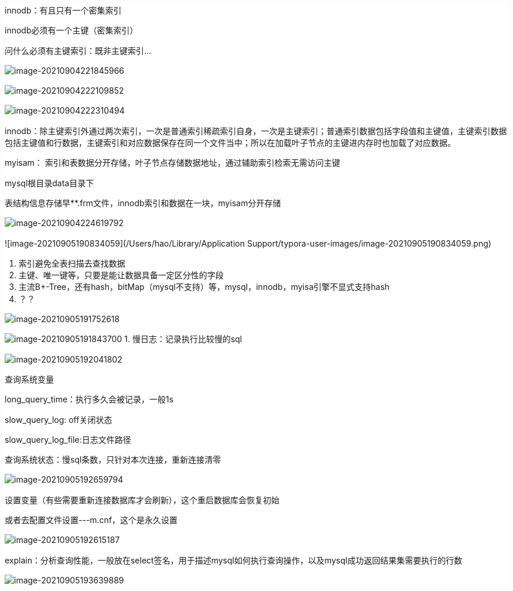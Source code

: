 innodb：有且只有一个密集索引

innodb必须有一个主键（密集索引）

问什么必须有主键索引：既非主键索引...

![image-20210904221845966](https://tva1.sinaimg.cn/large/008i3skNly1gu4yhv1ozgj317q0h8763.jpg)

![image-20210904222109852](https://tva1.sinaimg.cn/large/008i3skNly1gu4yke2jhzj61c40ik0uy02.jpg)

![image-20210904222310494](https://tva1.sinaimg.cn/large/008i3skNly1gu4ymh7gd0j616c0nsq5o02.jpg)

innodb：除主键索引外通过两次索引，一次是普通索引稀疏索引自身，一次是主键索引；普通索引数据包括字段值和主键值，主键索引数据包括主键值和行数据，主键索引和对应数据保存在同一个文件当中；所以在加载叶子节点的主键进内存时也加载了对应数据。

myisam： 索引和表数据分开存储，叶子节点存储数据地址，通过辅助索引检索无需访问主键

mysql根目录data目录下

表结构信息存储早**.frm文件，innodb索引和数据在一块，myisam分开存储

![image-20210904224619792](https://tva1.sinaimg.cn/large/008i3skNly1gu4zajh3ggj60ve0g0q5k02.jpg)

![image-20210905190834059](/Users/hao/Library/Application Support/typora-user-images/image-20210905190834059.png)

1. 索引避免全表扫描去查找数据
2. 主键、唯一键等，只要是能让数据具备一定区分性的字段
3. 主流B+-Tree，还有hash，bitMap（mysql不支持）等，mysql，innodb，myisa引擎不显式支持hash
4. ？？

![image-20210905191752618](https://tva1.sinaimg.cn/large/008i3skNly1gu5yvwe6d5j60u20hyq4302.jpg)

![image-20210905191843700](https://tva1.sinaimg.cn/large/008i3skNly1gu5ywtb5bqj60wa0h2abl02.jpg) 1. 慢日志：记录执行比较慢的sql

![image-20210905192041802](https://tva1.sinaimg.cn/large/008i3skNly1gu5yyu4dvjj611c0hydhi02.jpg)

查询系统变量

long_query_time：执行多久会被记录，一般1s

slow_query_log: off关闭状态

slow_query_log_file:日志文件路径

查询系统状态：慢sql条数，只针对本次连接，重新连接清零

![image-20210905192659794](https://tva1.sinaimg.cn/large/008i3skNly1gu5z5tdwlrj61240awaau02.jpg)

设置变量（有些需要重新连接数据库才会刷新），这个重启数据库会恢复初始

或者去配置文件设置---m.cnf，这个是永久设置

![image-20210905192615187](https://tva1.sinaimg.cn/large/008i3skNly1gu5z4maspej60gs038mxb02.jpg)

explain：分析查询性能，一般放在select签名，用于描述mysql如何执行查询操作，以及mysql成功返回结果集需要执行的行数

![image-20210905193639889](https://tva1.sinaimg.cn/large/008i3skNly1gu5zffzgmfj60wq080wf602.jpg)
